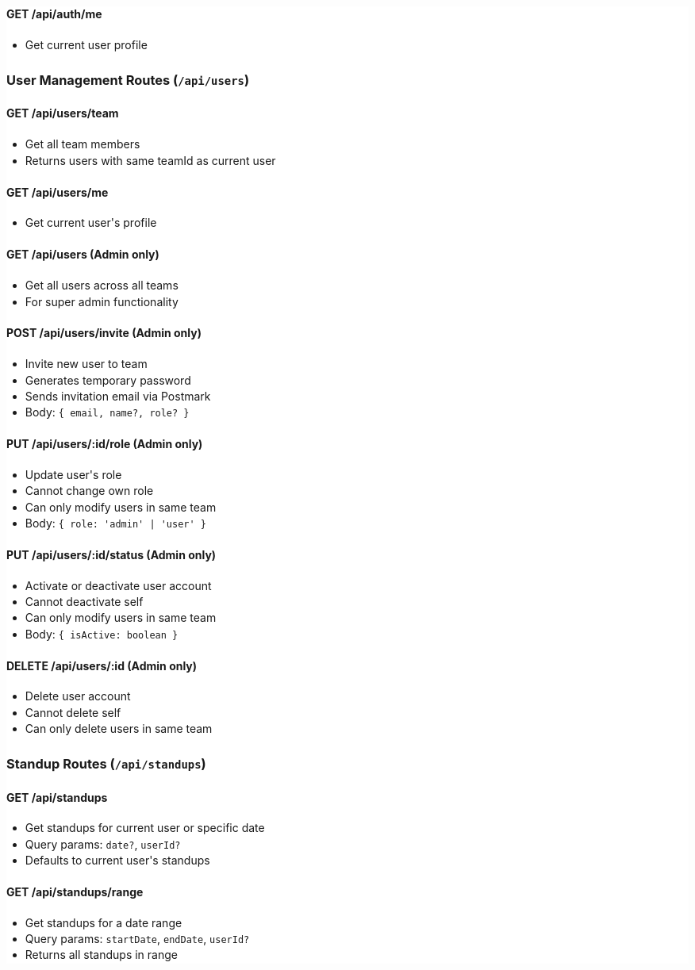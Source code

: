 #### GET /api/auth/me
- Get current user profile

### User Management Routes (`/api/users`)

#### GET /api/users/team
- Get all team members
- Returns users with same teamId as current user

#### GET /api/users/me
- Get current user's profile

#### GET /api/users (Admin only)
- Get all users across all teams
- For super admin functionality

#### POST /api/users/invite (Admin only)
- Invite new user to team
- Generates temporary password
- Sends invitation email via Postmark
- Body: `{ email, name?, role? }`

#### PUT /api/users/:id/role (Admin only)
- Update user's role
- Cannot change own role
- Can only modify users in same team
- Body: `{ role: 'admin' | 'user' }`

#### PUT /api/users/:id/status (Admin only)
- Activate or deactivate user account
- Cannot deactivate self
- Can only modify users in same team
- Body: `{ isActive: boolean }`

#### DELETE /api/users/:id (Admin only)
- Delete user account
- Cannot delete self
- Can only delete users in same team

### Standup Routes (`/api/standups`)

#### GET /api/standups
- Get standups for current user or specific date
- Query params: `date?`, `userId?`
- Defaults to current user's standups

#### GET /api/standups/range
- Get standups for a date range
- Query params: `startDate`, `endDate`, `userId?`
- Returns all standups in range
